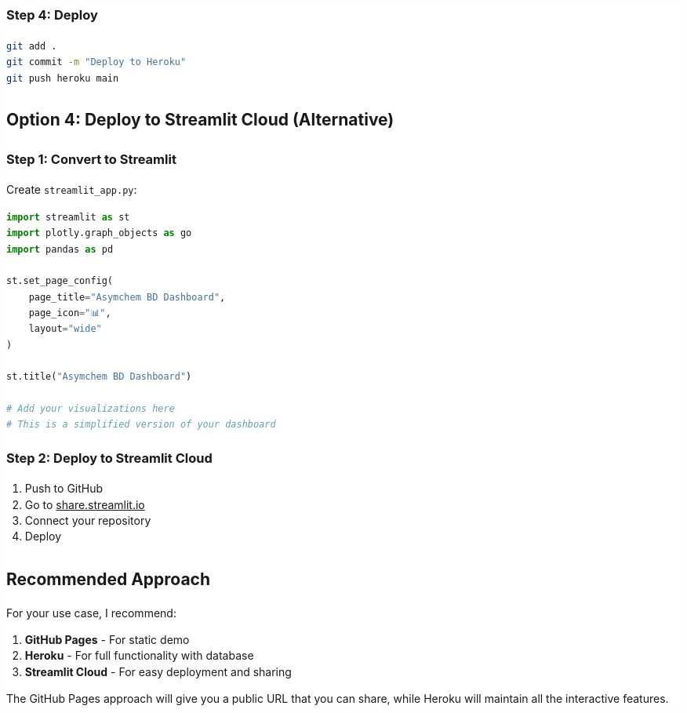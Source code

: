 ### Step 4: Deploy
```bash
git add .
git commit -m "Deploy to Heroku"
git push heroku main
```

## Option 4: Deploy to Streamlit Cloud (Alternative)

### Step 1: Convert to Streamlit
Create `streamlit_app.py`:
```python
import streamlit as st
import plotly.graph_objects as go
import pandas as pd

st.set_page_config(
    page_title="Asymchem BD Dashboard",
    page_icon="📊",
    layout="wide"
)

st.title("Asymchem BD Dashboard")

# Add your visualizations here
# This is a simplified version of your dashboard
```

### Step 2: Deploy to Streamlit Cloud
1. Push to GitHub
2. Go to [share.streamlit.io](https://share.streamlit.io)
3. Connect your repository
4. Deploy

## Recommended Approach

For your use case, I recommend:

1. **GitHub Pages** - For static demo
2. **Heroku** - For full functionality with database
3. **Streamlit Cloud** - For easy deployment and sharing

The GitHub Pages approach will give you a public URL that you can share, while Heroku will maintain all the interactive features.

